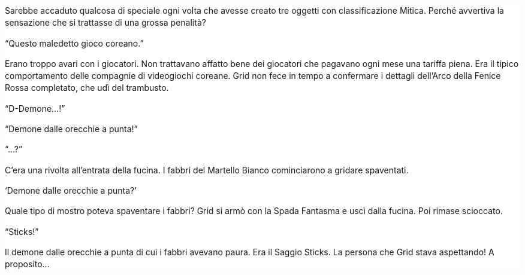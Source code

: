 



Sarebbe accaduto qualcosa di speciale ogni volta che avesse creato tre oggetti con classificazione Mitica. Perché avvertiva la sensazione che si trattasse di una grossa penalità?






“Questo maledetto gioco coreano.”






Erano troppo avari con i giocatori. Non trattavano affatto bene dei giocatori che pagavano ogni mese una tariffa piena. Era il tipico comportamento delle compagnie di videogiochi coreane. Grid non fece in tempo a confermare i dettagli dell’Arco della Fenice Rossa completato, che udì del trambusto.






“D-Demone…!”






“Demone dalle orecchie a punta!”






“…?”






C’era una rivolta all’entrata della fucina. I fabbri del Martello Bianco cominciarono a gridare spaventati.






‘Demone dalle orecchie a punta?’






Quale tipo di mostro poteva spaventare i fabbri? Grid si armò con la Spada Fantasma e uscì dalla fucina. Poi rimase scioccato.






“Sticks!”






Il demone dalle orecchie a punta di cui i fabbri avevano paura. Era il Saggio Sticks. La persona che Grid stava aspettando! A proposito…
